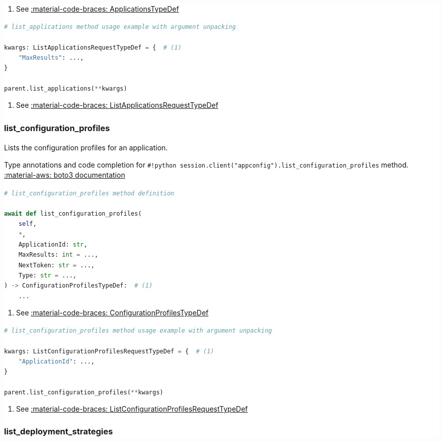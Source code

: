 1. See [:material-code-braces: ApplicationsTypeDef](./type_defs.md#applicationstypedef)


```python
# list_applications method usage example with argument unpacking

kwargs: ListApplicationsRequestTypeDef = {  # (1)
    "MaxResults": ...,
}

parent.list_applications(**kwargs)
```

1. See [:material-code-braces: ListApplicationsRequestTypeDef](./type_defs.md#listapplicationsrequesttypedef)

### list\_configuration\_profiles

Lists the configuration profiles for an application.

Type annotations and code completion for `#!python session.client("appconfig").list_configuration_profiles` method.
[:material-aws: boto3 documentation](https://boto3.amazonaws.com/v1/documentation/api/latest/reference/services/appconfig.html#AppConfig.Client)

```python
# list_configuration_profiles method definition

await def list_configuration_profiles(
    self,
    *,
    ApplicationId: str,
    MaxResults: int = ...,
    NextToken: str = ...,
    Type: str = ...,
) -> ConfigurationProfilesTypeDef:  # (1)
    ...
```

1. See [:material-code-braces: ConfigurationProfilesTypeDef](./type_defs.md#configurationprofilestypedef)


```python
# list_configuration_profiles method usage example with argument unpacking

kwargs: ListConfigurationProfilesRequestTypeDef = {  # (1)
    "ApplicationId": ...,
}

parent.list_configuration_profiles(**kwargs)
```

1. See [:material-code-braces: ListConfigurationProfilesRequestTypeDef](./type_defs.md#listconfigurationprofilesrequesttypedef)

### list\_deployment\_strategies

